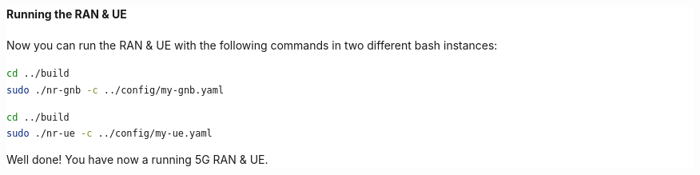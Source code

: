 

#### Running the RAN & UE

Now you can run the RAN & UE with the following commands in two different bash instances:

```bash
cd ../build
sudo ./nr-gnb -c ../config/my-gnb.yaml
```

```bash
cd ../build
sudo ./nr-ue -c ../config/my-ue.yaml
```

Well done! You have now a running 5G RAN & UE.

